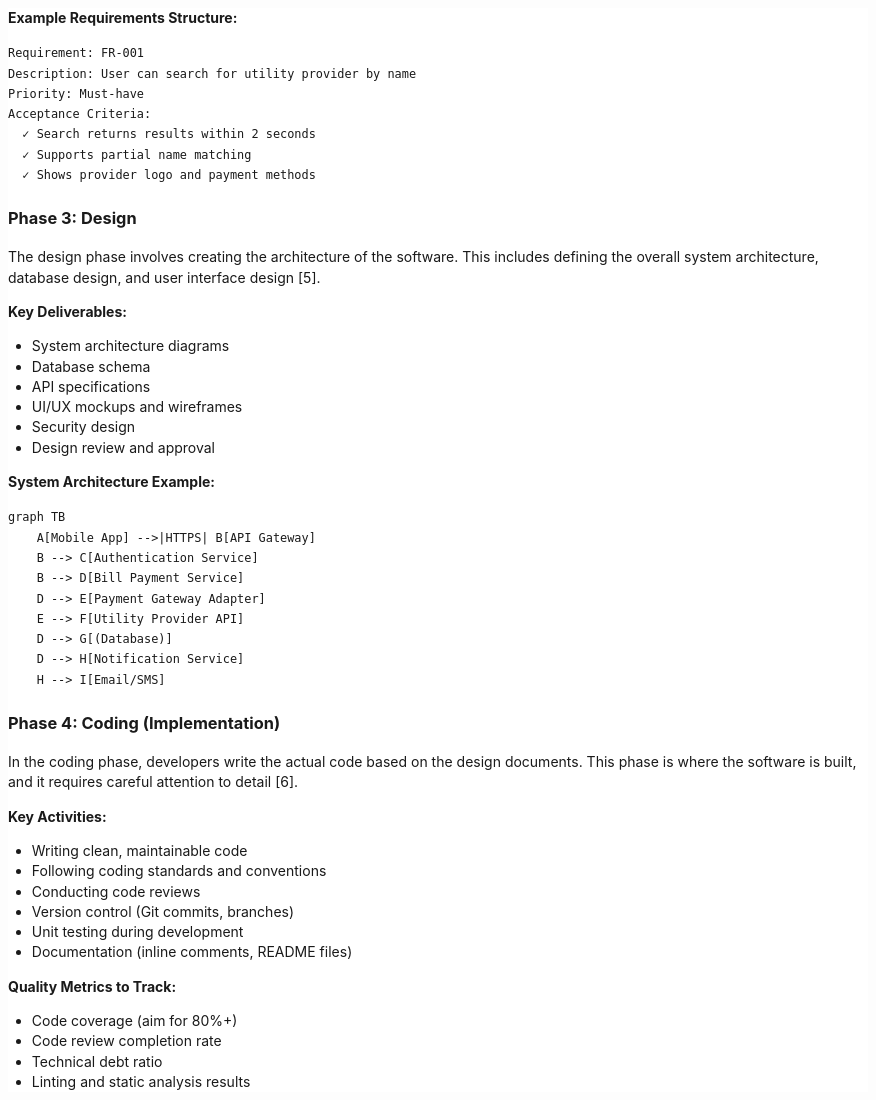 **Example Requirements Structure:**

```
Requirement: FR-001
Description: User can search for utility provider by name
Priority: Must-have
Acceptance Criteria:
  ✓ Search returns results within 2 seconds
  ✓ Supports partial name matching
  ✓ Shows provider logo and payment methods
```

### Phase 3: Design

The design phase involves creating the architecture of the software. This includes defining the overall system architecture, database design, and user interface design [5].

**Key Deliverables:**
- System architecture diagrams
- Database schema
- API specifications
- UI/UX mockups and wireframes
- Security design
- Design review and approval

**System Architecture Example:**

```mermaid
graph TB
    A[Mobile App] -->|HTTPS| B[API Gateway]
    B --> C[Authentication Service]
    B --> D[Bill Payment Service]
    D --> E[Payment Gateway Adapter]
    E --> F[Utility Provider API]
    D --> G[(Database)]
    D --> H[Notification Service]
    H --> I[Email/SMS]
```

### Phase 4: Coding (Implementation)

In the coding phase, developers write the actual code based on the design documents. This phase is where the software is built, and it requires careful attention to detail [6].

**Key Activities:**
- Writing clean, maintainable code
- Following coding standards and conventions
- Conducting code reviews
- Version control (Git commits, branches)
- Unit testing during development
- Documentation (inline comments, README files)

**Quality Metrics to Track:**
- Code coverage (aim for 80%+)
- Code review completion rate
- Technical debt ratio
- Linting and static analysis results
